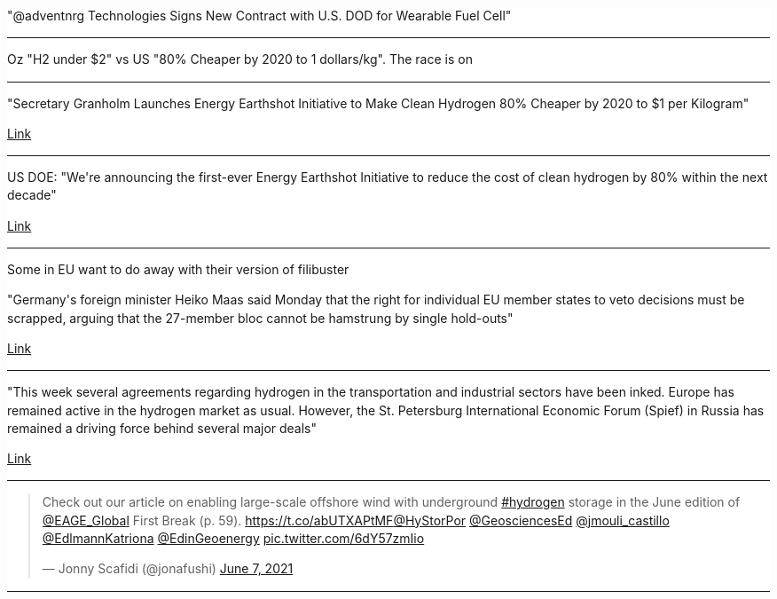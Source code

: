 
"@adventnrg Technologies Signs New Contract with U.S. DOD for Wearable
Fuel Cell"

---

Oz "H2 under $2" vs US "80% Cheaper by 2020 to 1 dollars/kg". The race
is on

---

"Secretary Granholm Launches Energy Earthshot Initiative to Make Clean
Hydrogen 80% Cheaper by 2020 to $1 per Kilogram"

[Link](https://bit.ly/2RwDMKX)

---

US DOE: "We're announcing the first-ever Energy Earthshot Initiative
to reduce the cost of clean hydrogen by 80% within the next decade"

[Link](https://twitter.com/ENERGY/status/1401924670035746818)

---

Some in EU want to do away with their version of filibuster

"Germany's foreign minister Heiko Maas said Monday that the right for
individual EU member states to veto decisions must be scrapped,
arguing that the 27-member bloc cannot be hamstrung by single
hold-outs"

[Link](http://u.afp.com/U8gp)

---

"This week several agreements regarding hydrogen in the transportation
and industrial sectors have been inked. Europe has remained active in
the hydrogen market as usual. However, the St. Petersburg
International Economic Forum (Spief) in Russia has remained a driving
force behind several major deals"

[Link](https://www.h2bulletin.com/hydrogen-economy-review-russian-companies-sign-several-hydrogen-related-agreements-during-spief/)

---

<blockquote class="twitter-tweet"><p lang="en" dir="ltr">Check out our article on enabling large-scale offshore wind with underground <a href="https://twitter.com/hashtag/hydrogen?src=hash&amp;ref_src=twsrc%5Etfw">#hydrogen</a> storage in the June edition of <a href="https://twitter.com/EAGE_Global?ref_src=twsrc%5Etfw">@EAGE_Global</a> First Break (p. 59). <a href="https://t.co/abUTXAPtMF">https://t.co/abUTXAPtMF</a><a href="https://twitter.com/HyStorPor?ref_src=twsrc%5Etfw">@HyStorPor</a> <a href="https://twitter.com/GeosciencesEd?ref_src=twsrc%5Etfw">@GeosciencesEd</a> <a href="https://twitter.com/jmouli_castillo?ref_src=twsrc%5Etfw">@jmouli_castillo</a> <a href="https://twitter.com/EdlmannKatriona?ref_src=twsrc%5Etfw">@EdlmannKatriona</a> <a href="https://twitter.com/EdinGeoenergy?ref_src=twsrc%5Etfw">@EdinGeoenergy</a> <a href="https://t.co/6dY57zmIio">pic.twitter.com/6dY57zmIio</a></p>&mdash; Jonny Scafidi (@jonafushi) <a href="https://twitter.com/jonafushi/status/1401804983075495937?ref_src=twsrc%5Etfw">June 7, 2021</a></blockquote> <script async src="https://platform.twitter.com/widgets.js" charset="utf-8"></script>

---